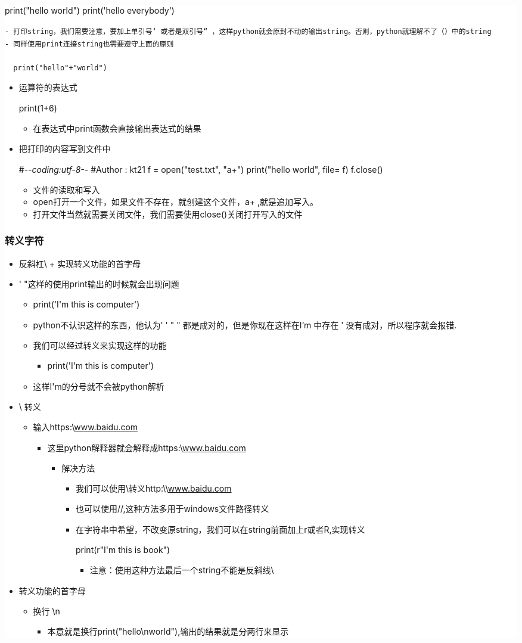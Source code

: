   print("hello world")
  print('hello everybody')

	- 打印string，我们需要注意，要加上单引号‘ 或者是双引号“ ，这样python就会原封不动的输出string。否则，python就理解不了（）中的string
	- 同样使用print连接string也需要遵守上面的原则

	  print("hello"+"world")

- 运算符的表达式

  print(1+6)

	- 在表达式中print函数会直接输出表达式的结果

- 把打印的内容写到文件中

  #-*-coding:utf-8-*-
  #Author  :    kt21
  f = open("test.txt", "a+")
  print("hello world", file= f)
  f.close()

	- 文件的读取和写入
	- open打开一个文件，如果文件不存在，就创建这个文件，a+ ,就是追加写入。
	- 打开文件当然就需要关闭文件，我们需要使用close()关闭打开写入的文件

### 转义字符

- 反斜杠\ + 实现转义功能的首字母
- \'     \"这样的使用print输出的时候就会出现问题

	- print('I'm this is computer')
	- python不认识这样的东西，他认为'  '   " " 都是成对的，但是你现在这样在I‘m 中存在 ' 没有成对，所以程序就会报错.
	- 我们可以经过转义来实现这样的功能

		- print('I\'m this is computer')

	- 这样I'm的分号就不会被python解析

- \\ 转义

	- 输入https:\\www.baidu.com

		- 这里python解释器就会解释成https:\www.baidu.com

			- 解决方法

				- 我们可以使用\\转义http:\\\\www.baidu.com
				- 也可以使用//,这种方法多用于windows文件路径转义
				- 在字符串中希望，不改变原string，我们可以在string前面加上r或者R,实现转义

				  print(r"I'm this is book")

					- 注意：使用这种方法最后一个string不能是反斜线\

- 转义功能的首字母

	- 换行 \n

		- 本意就是换行print("hello\nworld"),输出的结果就是分两行来显示

